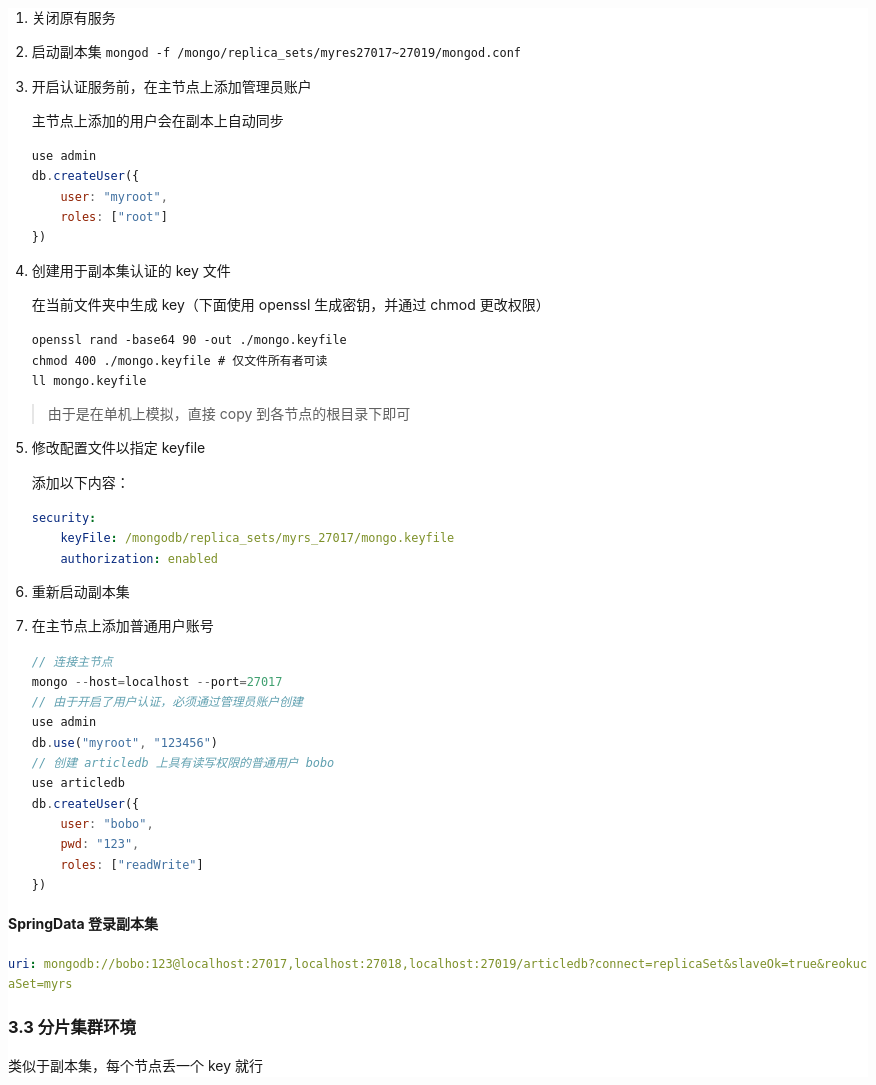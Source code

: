 1. 关闭原有服务
2. 启动副本集 `mongod -f /mongo/replica_sets/myres27017~27019/mongod.conf`
3. 开启认证服务前，在主节点上添加管理员账户
   
     主节点上添加的用户会在副本上自动同步
   
	  ```js
	  use admin
	  db.createUser({
		  user: "myroot",
		  roles: ["root"]
	  })
	  ```

4. 创建用于副本集认证的 key 文件
   
	在当前文件夹中生成 key（下面使用 openssl 生成密钥，并通过 chmod 更改权限）
	
	  ```shell
	  openssl rand -base64 90 -out ./mongo.keyfile
	  chmod 400 ./mongo.keyfile # 仅文件所有者可读
	  ll mongo.keyfile
	  ```
> 	由于是在单机上模拟，直接 copy 到各节点的根目录下即可

5. 修改配置文件以指定 keyfile
   
     添加以下内容：
    ```yaml
    security:
	    keyFile: /mongodb/replica_sets/myrs_27017/mongo.keyfile
	    authorization: enabled
	```

6. 重新启动副本集

7. 在主节点上添加普通用户账号
     ```js
     // 连接主节点
     mongo --host=localhost --port=27017
     // 由于开启了用户认证，必须通过管理员账户创建
     use admin
     db.use("myroot", "123456")
     // 创建 articledb 上具有读写权限的普通用户 bobo
     use articledb
     db.createUser({
	     user: "bobo",
	     pwd: "123",
	     roles: ["readWrite"]
     })
	```

#### SpringData 登录副本集

```yaml
uri: mongodb://bobo:123@localhost:27017,localhost:27018,localhost:27019/articledb?connect=replicaSet&slaveOk=true&reokucaSet=myrs
```

### 3.3 分片集群环境

类似于副本集，每个节点丢一个 key 就行